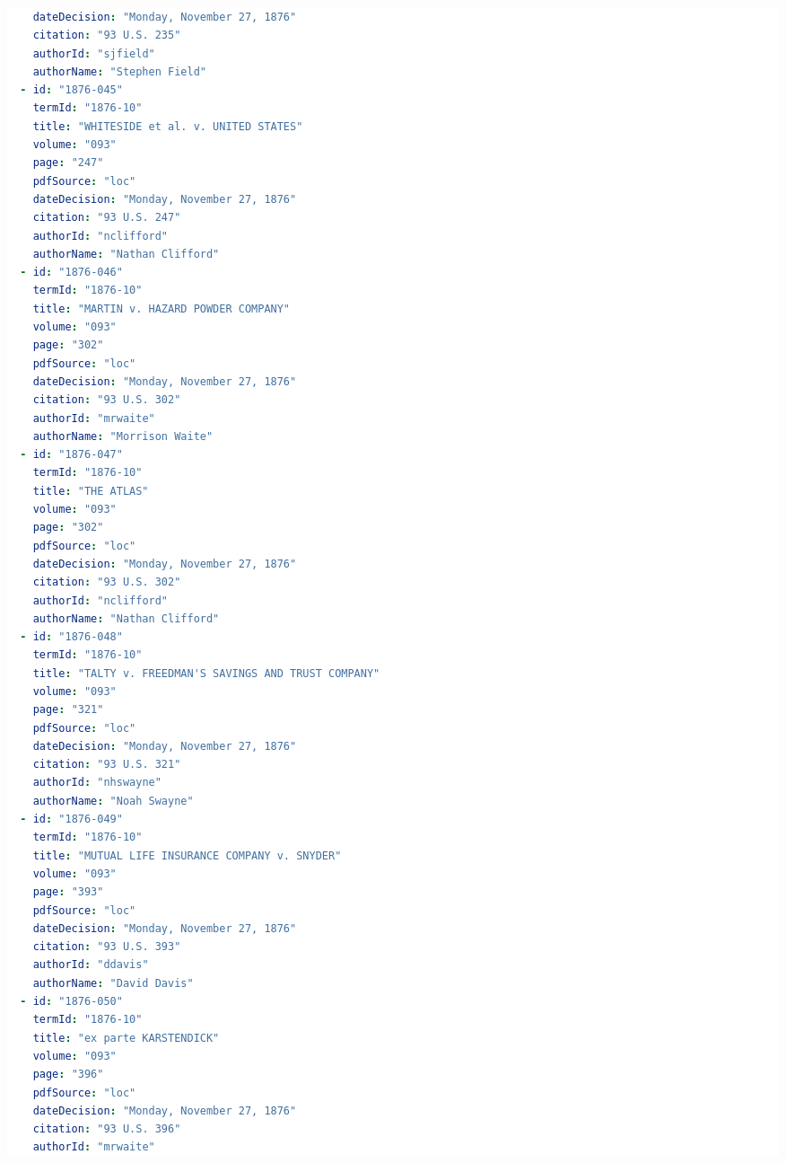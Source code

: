 ```yaml
    dateDecision: "Monday, November 27, 1876"
    citation: "93 U.S. 235"
    authorId: "sjfield"
    authorName: "Stephen Field"
  - id: "1876-045"
    termId: "1876-10"
    title: "WHITESIDE et al. v. UNITED STATES"
    volume: "093"
    page: "247"
    pdfSource: "loc"
    dateDecision: "Monday, November 27, 1876"
    citation: "93 U.S. 247"
    authorId: "nclifford"
    authorName: "Nathan Clifford"
  - id: "1876-046"
    termId: "1876-10"
    title: "MARTIN v. HAZARD POWDER COMPANY"
    volume: "093"
    page: "302"
    pdfSource: "loc"
    dateDecision: "Monday, November 27, 1876"
    citation: "93 U.S. 302"
    authorId: "mrwaite"
    authorName: "Morrison Waite"
  - id: "1876-047"
    termId: "1876-10"
    title: "THE ATLAS"
    volume: "093"
    page: "302"
    pdfSource: "loc"
    dateDecision: "Monday, November 27, 1876"
    citation: "93 U.S. 302"
    authorId: "nclifford"
    authorName: "Nathan Clifford"
  - id: "1876-048"
    termId: "1876-10"
    title: "TALTY v. FREEDMAN'S SAVINGS AND TRUST COMPANY"
    volume: "093"
    page: "321"
    pdfSource: "loc"
    dateDecision: "Monday, November 27, 1876"
    citation: "93 U.S. 321"
    authorId: "nhswayne"
    authorName: "Noah Swayne"
  - id: "1876-049"
    termId: "1876-10"
    title: "MUTUAL LIFE INSURANCE COMPANY v. SNYDER"
    volume: "093"
    page: "393"
    pdfSource: "loc"
    dateDecision: "Monday, November 27, 1876"
    citation: "93 U.S. 393"
    authorId: "ddavis"
    authorName: "David Davis"
  - id: "1876-050"
    termId: "1876-10"
    title: "ex parte KARSTENDICK"
    volume: "093"
    page: "396"
    pdfSource: "loc"
    dateDecision: "Monday, November 27, 1876"
    citation: "93 U.S. 396"
    authorId: "mrwaite"
```